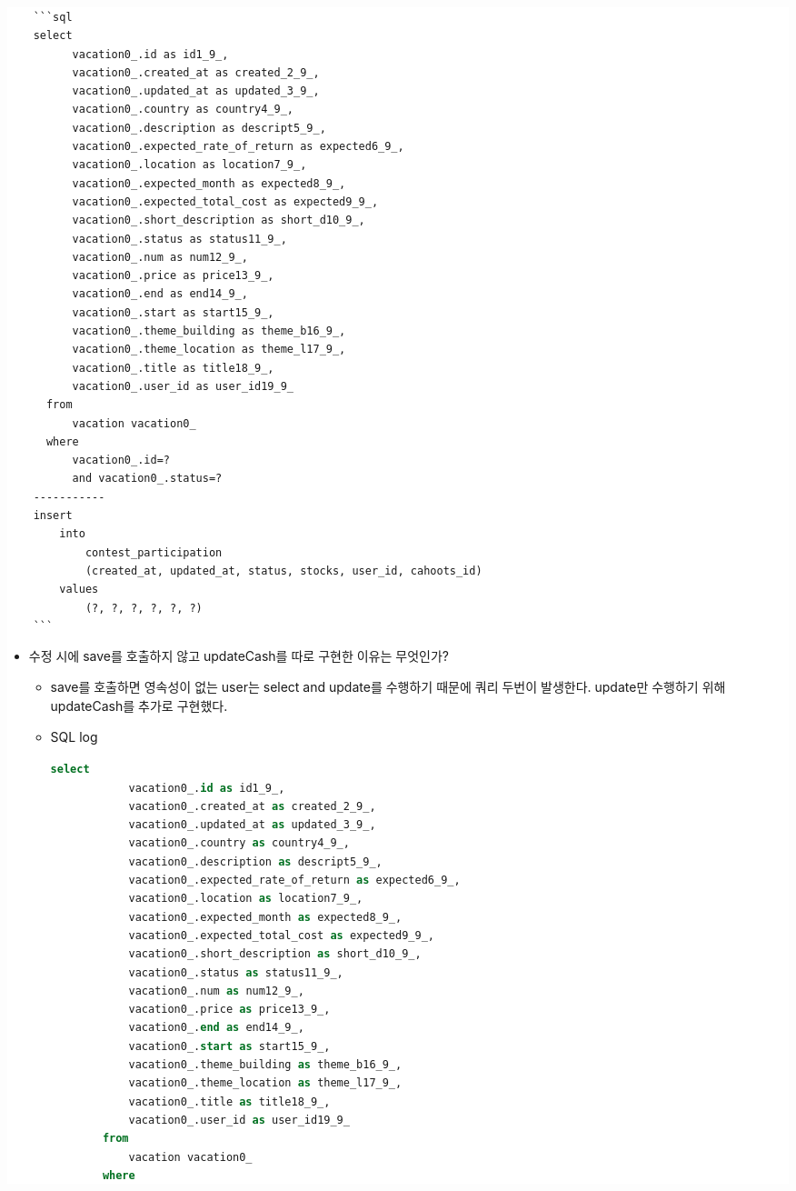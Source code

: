         ```sql
        select
              vacation0_.id as id1_9_,
              vacation0_.created_at as created_2_9_,
              vacation0_.updated_at as updated_3_9_,
              vacation0_.country as country4_9_,
              vacation0_.description as descript5_9_,
              vacation0_.expected_rate_of_return as expected6_9_,
              vacation0_.location as location7_9_,
              vacation0_.expected_month as expected8_9_,
              vacation0_.expected_total_cost as expected9_9_,
              vacation0_.short_description as short_d10_9_,
              vacation0_.status as status11_9_,
              vacation0_.num as num12_9_,
              vacation0_.price as price13_9_,
              vacation0_.end as end14_9_,
              vacation0_.start as start15_9_,
              vacation0_.theme_building as theme_b16_9_,
              vacation0_.theme_location as theme_l17_9_,
              vacation0_.title as title18_9_,
              vacation0_.user_id as user_id19_9_ 
          from
              vacation vacation0_ 
          where
              vacation0_.id=? 
              and vacation0_.status=?
        -----------
        insert 
            into
                contest_participation
                (created_at, updated_at, status, stocks, user_id, cahoots_id) 
            values
                (?, ?, ?, ?, ?, ?)
        ```

- 수정 시에 save를 호출하지 않고 updateCash를 따로 구현한 이유는 무엇인가?
    - save를 호출하면 영속성이 없는 user는 select and update를 수행하기 때문에 쿼리 두번이 발생한다. update만 수행하기 위해 updateCash를 추가로 구현했다.
    - SQL log

        ```sql
        select
                    vacation0_.id as id1_9_,
                    vacation0_.created_at as created_2_9_,
                    vacation0_.updated_at as updated_3_9_,
                    vacation0_.country as country4_9_,
                    vacation0_.description as descript5_9_,
                    vacation0_.expected_rate_of_return as expected6_9_,
                    vacation0_.location as location7_9_,
                    vacation0_.expected_month as expected8_9_,
                    vacation0_.expected_total_cost as expected9_9_,
                    vacation0_.short_description as short_d10_9_,
                    vacation0_.status as status11_9_,
                    vacation0_.num as num12_9_,
                    vacation0_.price as price13_9_,
                    vacation0_.end as end14_9_,
                    vacation0_.start as start15_9_,
                    vacation0_.theme_building as theme_b16_9_,
                    vacation0_.theme_location as theme_l17_9_,
                    vacation0_.title as title18_9_,
                    vacation0_.user_id as user_id19_9_ 
                from
                    vacation vacation0_ 
                where